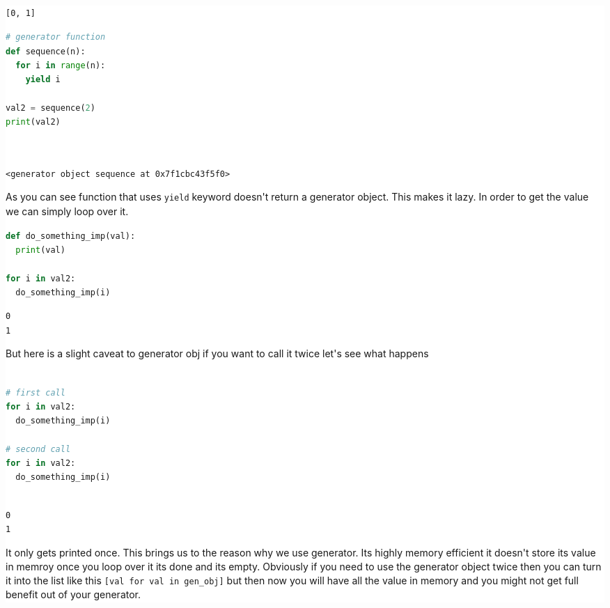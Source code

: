     [0, 1]



```python
# generator function
def sequence(n):  
  for i in range(n):
    yield i
    
val2 = sequence(2)
print(val2)

  

```

    <generator object sequence at 0x7f1cbc43f5f0>


As you can see function that uses `yield` keyword doesn't return a generator object. This makes it lazy. In order to get the value we can simply loop over it.


```python
def do_something_imp(val):
  print(val)
  
for i in val2:
  do_something_imp(i)
```

    0
    1


But here is a slight caveat to generator obj if you want to call it twice let's see what happens


```python

# first call  
for i in val2:
  do_something_imp(i)
  
# second call
for i in val2:
  do_something_imp(i)
  

```

    0
    1


It only gets printed once. This brings us to the reason why we use generator. Its highly memory efficient it doesn't store its value in memroy once you loop over it its done and its empty. Obviously if you need to use the generator object twice then you can turn it into the list like this `[val for val in gen_obj]` but then now you will have all the value in memory and you might not get full benefit out of your generator.

